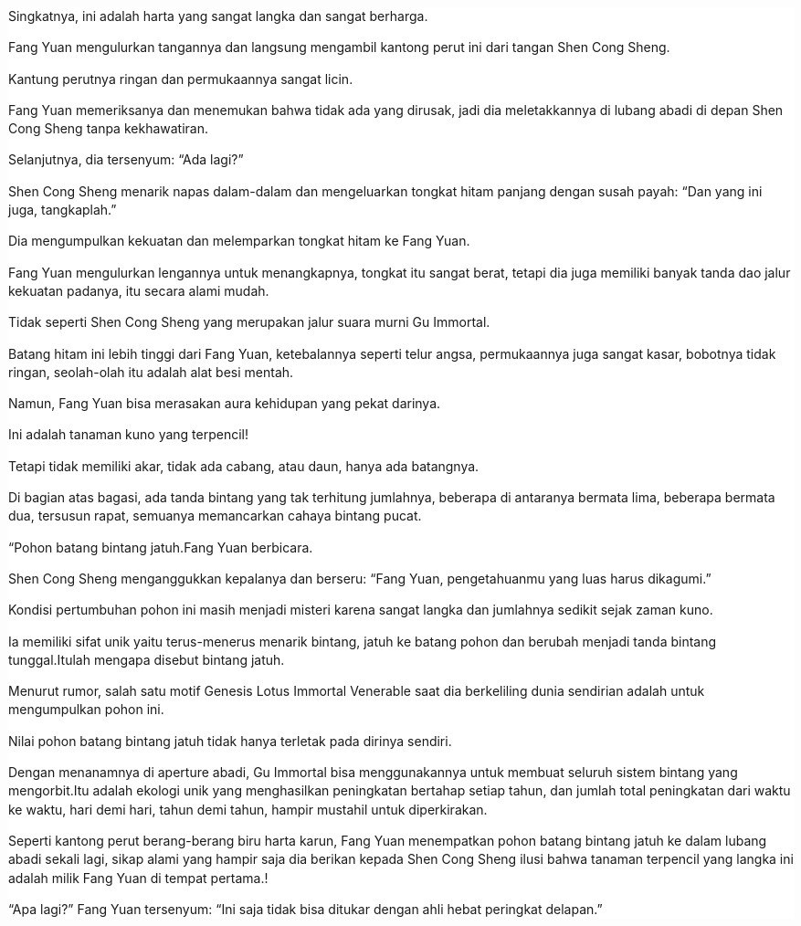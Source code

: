 Singkatnya, ini adalah harta yang sangat langka dan sangat berharga.

Fang Yuan mengulurkan tangannya dan langsung mengambil kantong perut ini dari tangan Shen Cong Sheng.

Kantung perutnya ringan dan permukaannya sangat licin.

Fang Yuan memeriksanya dan menemukan bahwa tidak ada yang dirusak, jadi dia meletakkannya di lubang abadi di depan Shen Cong Sheng tanpa kekhawatiran.

Selanjutnya, dia tersenyum: “Ada lagi?”

Shen Cong Sheng menarik napas dalam-dalam dan mengeluarkan tongkat hitam panjang dengan susah payah: “Dan yang ini juga, tangkaplah.”

Dia mengumpulkan kekuatan dan melemparkan tongkat hitam ke Fang Yuan.

Fang Yuan mengulurkan lengannya untuk menangkapnya, tongkat itu sangat berat, tetapi dia juga memiliki banyak tanda dao jalur kekuatan padanya, itu secara alami mudah.

Tidak seperti Shen Cong Sheng yang merupakan jalur suara murni Gu Immortal.

Batang hitam ini lebih tinggi dari Fang Yuan, ketebalannya seperti telur angsa, permukaannya juga sangat kasar, bobotnya tidak ringan, seolah-olah itu adalah alat besi mentah.



Namun, Fang Yuan bisa merasakan aura kehidupan yang pekat darinya.

Ini adalah tanaman kuno yang terpencil!

Tetapi tidak memiliki akar, tidak ada cabang, atau daun, hanya ada batangnya.

Di bagian atas bagasi, ada tanda bintang yang tak terhitung jumlahnya, beberapa di antaranya bermata lima, beberapa bermata dua, tersusun rapat, semuanya memancarkan cahaya bintang pucat.

“Pohon batang bintang jatuh.Fang Yuan berbicara.

Shen Cong Sheng menganggukkan kepalanya dan berseru: “Fang Yuan, pengetahuanmu yang luas harus dikagumi.”

Kondisi pertumbuhan pohon ini masih menjadi misteri karena sangat langka dan jumlahnya sedikit sejak zaman kuno.

Ia memiliki sifat unik yaitu terus-menerus menarik bintang, jatuh ke batang pohon dan berubah menjadi tanda bintang tunggal.Itulah mengapa disebut bintang jatuh.

Menurut rumor, salah satu motif Genesis Lotus Immortal Venerable saat dia berkeliling dunia sendirian adalah untuk mengumpulkan pohon ini.

Nilai pohon batang bintang jatuh tidak hanya terletak pada dirinya sendiri.

Dengan menanamnya di aperture abadi, Gu Immortal bisa menggunakannya untuk membuat seluruh sistem bintang yang mengorbit.Itu adalah ekologi unik yang menghasilkan peningkatan bertahap setiap tahun, dan jumlah total peningkatan dari waktu ke waktu, hari demi hari, tahun demi tahun, hampir mustahil untuk diperkirakan.

Seperti kantong perut berang-berang biru harta karun, Fang Yuan menempatkan pohon batang bintang jatuh ke dalam lubang abadi sekali lagi, sikap alami yang hampir saja dia berikan kepada Shen Cong Sheng ilusi bahwa tanaman terpencil yang langka ini adalah milik Fang Yuan di tempat pertama.!

“Apa lagi?” Fang Yuan tersenyum: “Ini saja tidak bisa ditukar dengan ahli hebat peringkat delapan.”
